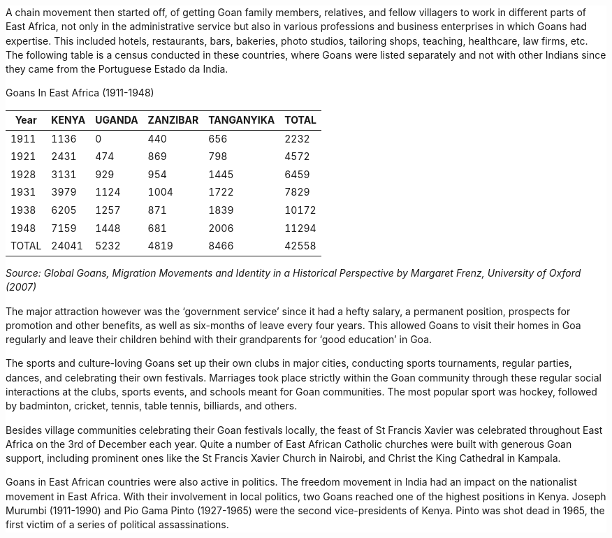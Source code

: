 A chain movement then started off, of getting Goan family members,
relatives, and fellow villagers to work in different parts of East
Africa, not only in the administrative service but also in various
professions and business enterprises in which Goans had
expertise. This included hotels, restaurants, bars, bakeries, photo
studios, tailoring shops, teaching, healthcare, law firms, etc. The
following table is a census conducted in these countries, where Goans
were listed separately and not with other Indians since they came from
the Portuguese Estado da India.

Goans In East Africa (1911-1948)

| Year  | KENYA | UGANDA | ZANZIBAR | TANGANYIKA | TOTAL |
|-------|-------|--------|----------|------------|-------|
| 1911  | 1136  | 0      | 440      | 656        | 2232  |
| 1921  | 2431  | 474    | 869      | 798        | 4572  |
| 1928  | 3131  | 929    | 954      | 1445       | 6459  |
| 1931  | 3979  | 1124   | 1004     | 1722       | 7829  |
| 1938  | 6205  | 1257   | 871      | 1839       | 10172 |
| 1948  | 7159  | 1448   | 681      | 2006       | 11294 |
| TOTAL | 24041 | 5232   | 4819     | 8466       | 42558 |

*Source: Global Goans, Migration Movements and Identity in a Historical Perspective by
Margaret Frenz, University of Oxford (2007)*

The major attraction however was the ‘government service’ since it had
a hefty salary, a permanent position, prospects for promotion and
other benefits, as well as six-months of leave every four years. This
allowed Goans to visit their homes in Goa regularly and leave their
children behind with their grandparents for ‘good education’ in Goa.

The sports and culture-loving Goans set up their own clubs in major
cities, conducting sports tournaments, regular parties, dances, and
celebrating their own festivals. Marriages took place strictly within
the Goan community through these regular social interactions at the
clubs, sports events, and schools meant for Goan communities. The most
popular sport was hockey, followed by badminton, cricket, tennis,
table tennis, billiards, and others.

Besides village communities celebrating their Goan festivals locally,
the feast of St Francis Xavier was celebrated throughout East Africa
on the 3rd of December each year. Quite a number of East African
Catholic churches were built with generous Goan support, including
prominent ones like the St Francis Xavier Church in Nairobi, and
Christ the King Cathedral in Kampala.

Goans in East African countries were also active in politics. The
freedom movement in India had an impact on the nationalist movement in
East Africa. With their involvement in local politics, two Goans
reached one of the highest positions in Kenya. Joseph Murumbi
(1911-1990) and Pio Gama Pinto (1927-1965) were the second
vice-presidents of Kenya. Pinto was shot dead in 1965, the first
victim of a series of political assassinations.
